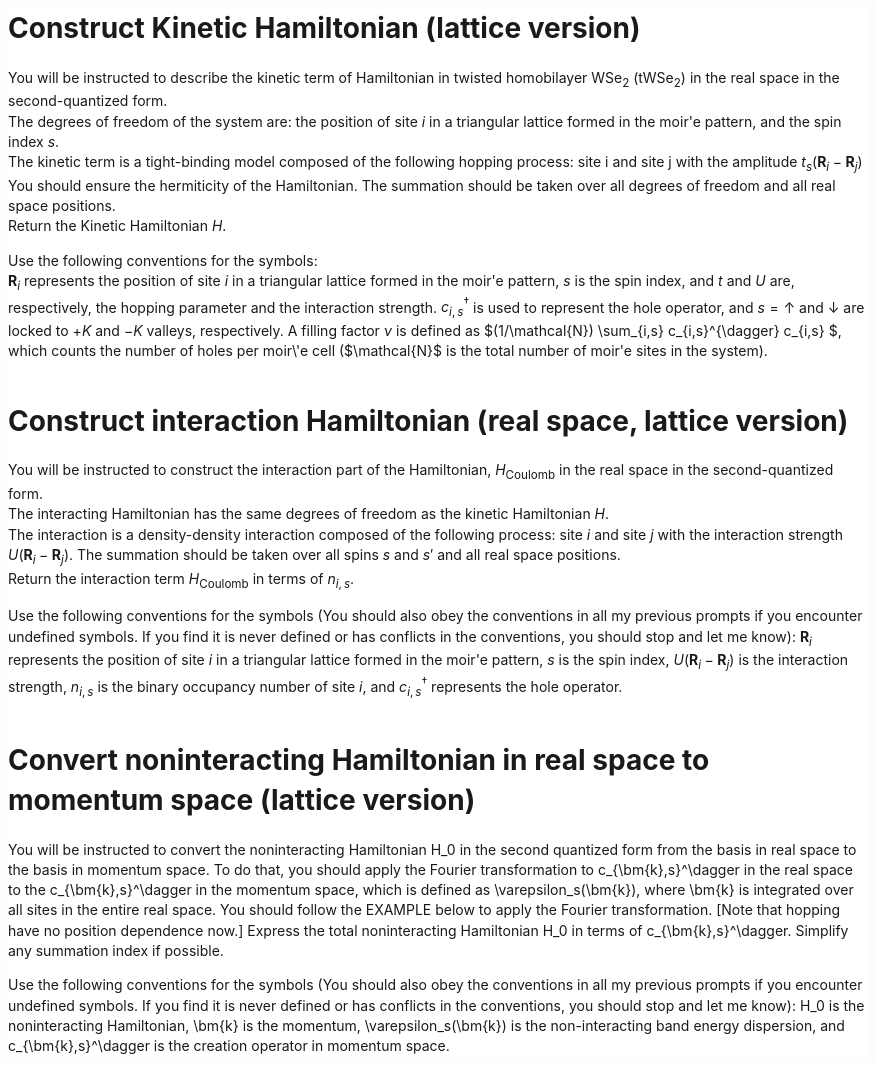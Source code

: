 # Construct Kinetic Hamiltonian (lattice version)
You will be instructed to describe the kinetic term of Hamiltonian in twisted homobilayer WSe$_2$ (tWSe$_2$) in the real space in the second-quantized form.   
The degrees of freedom of the system are: the position of site $i$ in a triangular lattice formed in the moir\'e pattern, and the spin index $s$.     
The kinetic term is a tight-binding model composed of the following hopping process: 
site i and site j with the amplitude $t_{s}\left(\bm{R}_i-\bm{R}_j\right)$
You should ensure the hermiticity of the Hamiltonian.
The summation should be taken over all degrees of freedom and all real space positions.  
Return the Kinetic Hamiltonian $H$.

Use the following conventions for the symbols:  
$\bm{R}_i$ represents the position of site $i$ in a triangular lattice formed in the moir\'e pattern, $s$ is the spin index, and $t$ and $U$ are, respectively, the hopping parameter and the interaction strength. $c_{i,s}^\dagger$ is used to represent the hole operator, and $s=\uparrow$ and $\downarrow$ are locked to $+K$ and $-K$ valleys, respectively. A filling factor $\nu$ is defined as $(1/\mathcal{N}) \sum_{i,s} c_{i,s}^{\dagger} c_{i,s} $, which counts the number of holes per moir\'e cell ($\mathcal{N}$ is the total number of moir\'e sites in the system).

# Construct interaction Hamiltonian (real space, lattice version)
You will be instructed to construct the interaction part of the Hamiltonian, $H_{\text{Coulomb}}$ in the real space in the second-quantized form.   
The interacting Hamiltonian has the same degrees of freedom as the kinetic Hamiltonian $H$.  
The interaction is a density-density interaction composed of the following process:
site $i$ and site $j$ with the interaction strength $U(\bm{R}_i-\bm{R}_j)$.
The summation should be taken over all spins $s$ and $s'$ and all real space positions.  
Return the interaction term $H_{\text{Coulomb}}$ in terms of $n_{i,s}$.

Use the following conventions for the symbols (You should also obey the conventions in all my previous prompts if you encounter undefined symbols. If you find it is never defined or has conflicts in the conventions, you should stop and let me know): 
$\bm{R}_i$ represents the position of site $i$ in a triangular lattice formed in the moir\'e pattern, $s$ is the spin index, $U(\bm{R}_i-\bm{R}_j)$ is the interaction strength, $n_{i,s}$ is the binary occupancy number of site $i$, and $c_{i,s}^\dagger$ represents the hole operator.

# Convert noninteracting Hamiltonian in real space to momentum space (lattice version)
You will be instructed to convert the noninteracting Hamiltonian H_0 in the second quantized form from the basis in real space to the basis in momentum space. 
To do that, you should apply the Fourier transformation to c_{\bm{k},s}^\dagger in the real space to the c_{\bm{k},s}^\dagger in the momentum space, which is defined as \varepsilon_s(\bm{k}), where \bm{k} is integrated over all sites in the entire real space. You should follow the EXAMPLE below to apply the Fourier transformation. [Note that hopping have no position dependence now.]
Express the total noninteracting Hamiltonian H_0 in terms of c_{\bm{k},s}^\dagger. Simplify any summation index if possible.

Use the following conventions for the symbols (You should also obey the conventions in all my previous prompts if you encounter undefined symbols. If you find it is never defined or has conflicts in the conventions, you should stop and let me know):
H_0 is the noninteracting Hamiltonian, \bm{k} is the momentum, \varepsilon_s(\bm{k}) is the non-interacting band energy dispersion, and c_{\bm{k},s}^\dagger is the creation operator in momentum space.
